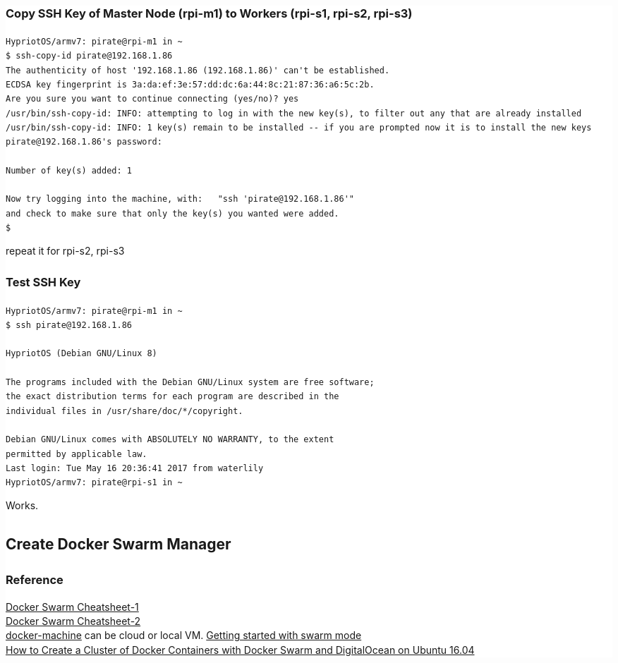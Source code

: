 ### Copy SSH Key of Master Node (rpi-m1) to Workers (rpi-s1, rpi-s2, rpi-s3) 

```
HypriotOS/armv7: pirate@rpi-m1 in ~
$ ssh-copy-id pirate@192.168.1.86
The authenticity of host '192.168.1.86 (192.168.1.86)' can't be established.
ECDSA key fingerprint is 3a:da:ef:3e:57:dd:dc:6a:44:8c:21:87:36:a6:5c:2b.
Are you sure you want to continue connecting (yes/no)? yes
/usr/bin/ssh-copy-id: INFO: attempting to log in with the new key(s), to filter out any that are already installed
/usr/bin/ssh-copy-id: INFO: 1 key(s) remain to be installed -- if you are prompted now it is to install the new keys
pirate@192.168.1.86's password:

Number of key(s) added: 1

Now try logging into the machine, with:   "ssh 'pirate@192.168.1.86'"
and check to make sure that only the key(s) you wanted were added.
$
```
repeat it for rpi-s2, rpi-s3

### Test SSH Key

```
HypriotOS/armv7: pirate@rpi-m1 in ~
$ ssh pirate@192.168.1.86

HypriotOS (Debian GNU/Linux 8)

The programs included with the Debian GNU/Linux system are free software;
the exact distribution terms for each program are described in the
individual files in /usr/share/doc/*/copyright.

Debian GNU/Linux comes with ABSOLUTELY NO WARRANTY, to the extent
permitted by applicable law.
Last login: Tue May 16 20:36:41 2017 from waterlily
HypriotOS/armv7: pirate@rpi-s1 in ~
```
Works.

## Create Docker Swarm Manager

### Reference

[Docker Swarm Cheatsheet-1](http://blog.programster.org/docker-swarm-cheatsheet/)  
[Docker Swarm Cheatsheet-2](https://www.docker.com/sites/default/files/Docker_CheatSheet_08.09.2016_0.pdf)  
[docker-machine](https://docs.docker.com/machine/get-started/#use-machine-to-run-docker-containers) can be cloud or local VM.
[Getting started with swarm mode](https://docs.docker.com/engine/swarm/swarm-tutorial/)  
[How to Create a Cluster of Docker Containers with Docker Swarm and DigitalOcean on Ubuntu 16.04](https://www.digitalocean.com/community/tutorials/how-to-create-a-cluster-of-docker-containers-with-docker-swarm-and-digitalocean-on-ubuntu-16-04)
